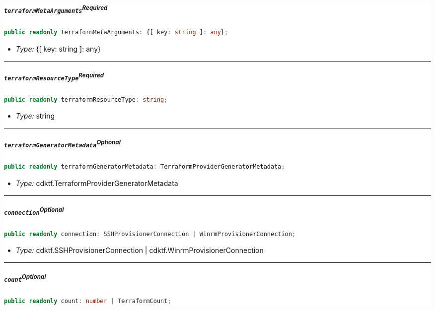 ##### `terraformMetaArguments`<sup>Required</sup> <a name="terraformMetaArguments" id="@cdktf/provider-cloudflare.zeroTrustDevicePostureIntegration.ZeroTrustDevicePostureIntegration.property.terraformMetaArguments"></a>

```typescript
public readonly terraformMetaArguments: {[ key: string ]: any};
```

- *Type:* {[ key: string ]: any}

---

##### `terraformResourceType`<sup>Required</sup> <a name="terraformResourceType" id="@cdktf/provider-cloudflare.zeroTrustDevicePostureIntegration.ZeroTrustDevicePostureIntegration.property.terraformResourceType"></a>

```typescript
public readonly terraformResourceType: string;
```

- *Type:* string

---

##### `terraformGeneratorMetadata`<sup>Optional</sup> <a name="terraformGeneratorMetadata" id="@cdktf/provider-cloudflare.zeroTrustDevicePostureIntegration.ZeroTrustDevicePostureIntegration.property.terraformGeneratorMetadata"></a>

```typescript
public readonly terraformGeneratorMetadata: TerraformProviderGeneratorMetadata;
```

- *Type:* cdktf.TerraformProviderGeneratorMetadata

---

##### `connection`<sup>Optional</sup> <a name="connection" id="@cdktf/provider-cloudflare.zeroTrustDevicePostureIntegration.ZeroTrustDevicePostureIntegration.property.connection"></a>

```typescript
public readonly connection: SSHProvisionerConnection | WinrmProvisionerConnection;
```

- *Type:* cdktf.SSHProvisionerConnection | cdktf.WinrmProvisionerConnection

---

##### `count`<sup>Optional</sup> <a name="count" id="@cdktf/provider-cloudflare.zeroTrustDevicePostureIntegration.ZeroTrustDevicePostureIntegration.property.count"></a>

```typescript
public readonly count: number | TerraformCount;
```
